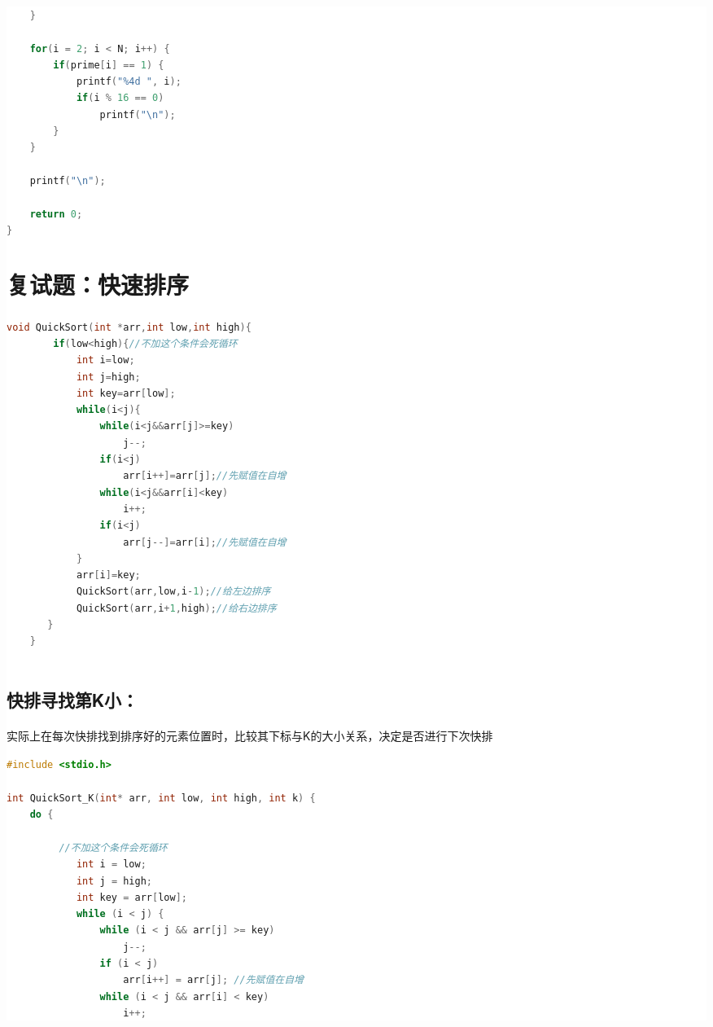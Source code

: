 ```c
    } 

    for(i = 2; i < N; i++) { 
        if(prime[i] == 1) { 
            printf("%4d ", i); 
            if(i % 16 == 0) 
                printf("\n"); 
        } 
    } 

    printf("\n"); 

    return 0; 
}
```

# 复试题：快速排序
```c
void QuickSort(int *arr,int low,int high){
		if(low<high){//不加这个条件会死循环 
    		int i=low;
    		int j=high;
    		int key=arr[low];
    		while(i<j){
    			while(i<j&&arr[j]>=key)
    				j--;
    			if(i<j) 
    				arr[i++]=arr[j];//先赋值在自增 
    			while(i<j&&arr[i]<key)
    				i++;
    			if(i<j)
    				arr[j--]=arr[i];//先赋值在自增				
    		}
    		arr[i]=key;
    		QuickSort(arr,low,i-1);//给左边排序 
    		QuickSort(arr,i+1,high);//给右边排序 
	   }
	}
	

```

## 快排寻找第K小：
实际上在每次快排找到排序好的元素位置时，比较其下标与K的大小关系，决定是否进行下次快排

```c
#include <stdio.h>

int QuickSort_K(int* arr, int low, int high, int k) {
    do {

         //不加这个条件会死循环
            int i = low;
            int j = high;
            int key = arr[low];
            while (i < j) {
                while (i < j && arr[j] >= key)
                    j--;
                if (i < j)
                    arr[i++] = arr[j]; //先赋值在自增
                while (i < j && arr[i] < key)
                    i++;
```